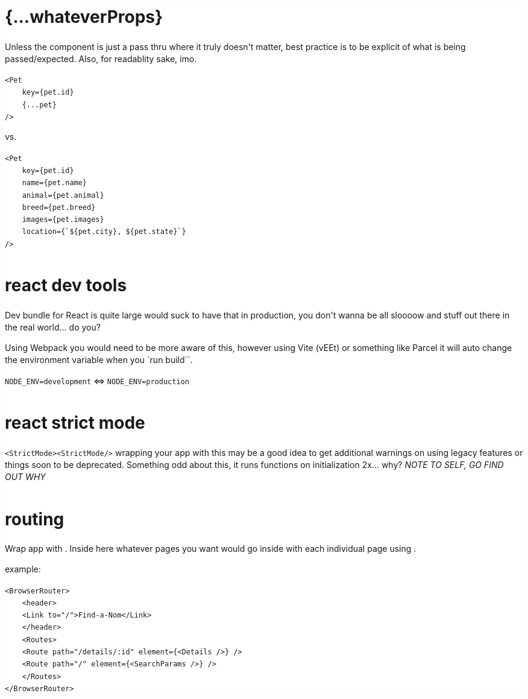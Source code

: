 # {...whateverProps}
Unless the component is just a pass thru where it truly doesn't matter, best practice is to be explicit of what is being passed/expected. Also, for readablity sake, imo.

```
<Pet
    key={pet.id}
    {...pet}
/>
```
vs.

```
<Pet
    key={pet.id}
    name={pet.name}
    animal={pet.animal}
    breed={pet.breed}
    images={pet.images}
    location={`${pet.city}, ${pet.state}`}
/>
```

# react dev tools
Dev bundle for React is quite large would suck to have that in production, you don't wanna be all sloooow and stuff out there in the real world... do you?

Using Webpack you would need to be more aware of this, however using Vite (vEEt) or something like Parcel it will auto change the environment variable when you `run build``.

`NODE_ENV=development` <=> `NODE_ENV=production`

# react strict mode
`<StrictMode><StrictMode/>` wrapping your app with this may be a good idea to get additional warnings on using legacy features or things soon to be deprecated. Something odd about this, it runs functions on initialization 2x... why? *NOTE TO SELF, GO FIND OUT WHY*

# routing
Wrap app  with <BrowserRouter>. Inside here whatever pages you want would go inside <Routes> with each individual page using <Route>.

example:
```
<BrowserRouter>
    <header>
    <Link to="/">Find-a-Nom</Link>
    </header>
    <Routes>
    <Route path="/details/:id" element={<Details />} />
    <Route path="/" element={<SearchParams />} />
    </Routes>
</BrowserRouter>
```
